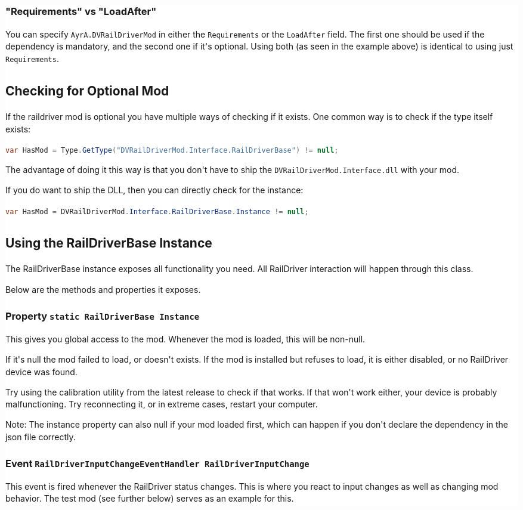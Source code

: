 ### "Requirements" vs "LoadAfter"

You can specify `AyrA.DVRailDriverMod` in either the `Requirements` or the `LoadAfter` field.
The first one should be used if the dependency is mandatory,
and the second one if it's optional.
Using both (as seen in the example above) is identical to using just `Requirements`.

## Checking for Optional Mod

If the raildriver mod is optional
you have multiple ways of checking if it exists.
One common way is to check if the type itself exists:

```C#
var HasMod = Type.GetType("DVRailDriverMod.Interface.RailDriverBase") != null;
```

The advantage of doing it this way is that
you don't have to ship the `DVRailDriverMod.Interface.dll` with your mod.

If you do want to ship the DLL, then you can directly check for the instance:

```C#
var HasMod = DVRailDriverMod.Interface.RailDriverBase.Instance != null;
```

## Using the RailDriverBase Instance

The RailDriverBase instance exposes all functionality you need.
All RailDriver interaction will happen through this class.

Below are the methods and properties it exposes.

### Property `static RailDriverBase Instance`

This gives you global access to the mod.
Whenever the mod is loaded, this will be non-null.

If it's null the mod failed to load, or doesn't exists.
If the mod is installed but refuses to load, it is either disabled, or no RailDriver device was found.

Try using the calibration utility from the latest release to check if that works.
If that won't work either, your device is probably malfunctioning.
Try reconnecting it, or in extreme cases, restart your computer.

Note: The instance property can also null if your mod loaded first,
which can happen if you don't declare the dependency in the json file correctly.

### Event `RailDriverInputChangeEventHandler RailDriverInputChange`

This event is fired whenever the RailDriver status changes.
This is where you react to input changes as well as changing mod behavior.
The test mod (see further below) serves as an example for this.
